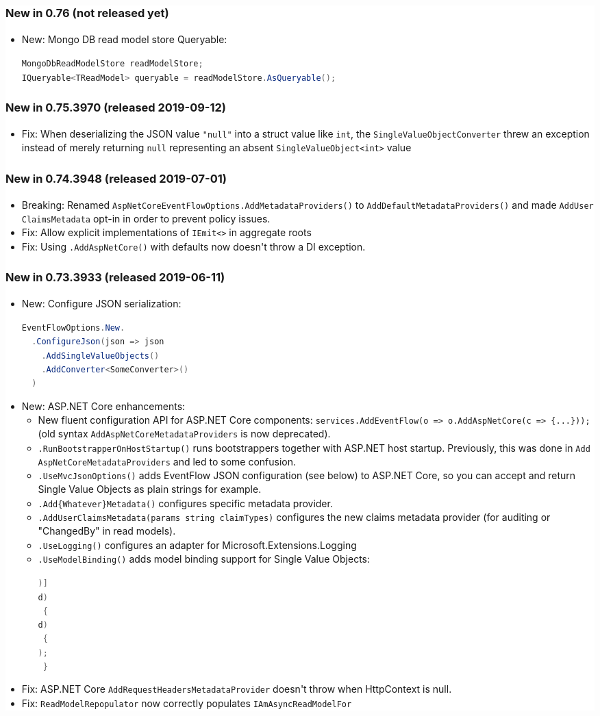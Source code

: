 ### New in 0.76 (not released yet)

- New: Mongo DB read model store Queryable:
  ```csharp
  MongoDbReadModelStore readModelStore;
  IQueryable<TReadModel> queryable = readModelStore.AsQueryable();
  ```

### New in 0.75.3970 (released 2019-09-12)

- Fix: When deserializing the JSON value `"null"` into a struct value like
  `int`, the `SingleValueObjectConverter` threw an exception instead of
  merely returning `null` representing an absent `SingleValueObject<int>` value

### New in 0.74.3948 (released 2019-07-01)

- Breaking: Renamed `AspNetCoreEventFlowOptions.AddMetadataProviders()`
  to `AddDefaultMetadataProviders()` and made `AddUserClaimsMetadata` opt-in
  in order to prevent policy issues.
- Fix: Allow explicit implementations of `IEmit<>` in aggregate roots
- Fix: Using `.AddAspNetCore()` with defaults now doesn't throw a DI
  exception.

### New in 0.73.3933 (released 2019-06-11)

- New: Configure JSON serialization:
  ```csharp
  EventFlowOptions.New.
    .ConfigureJson(json => json
      .AddSingleValueObjects()
      .AddConverter<SomeConverter>()
    )
  ```
- New: ASP.NET Core enhancements:
  - New fluent configuration API for ASP.NET Core components:
    `services.AddEventFlow(o => o.AddAspNetCore(c => {...}));` (old syntax
    `AddAspNetCoreMetadataProviders` is now deprecated).
  - `.RunBootstrapperOnHostStartup()` runs bootstrappers together with ASP.NET
    host startup. Previously, this was done in `AddAspNetCoreMetadataProviders`
    and led to some confusion.
  - `.UseMvcJsonOptions()` adds EventFlow JSON configuration (see below) to ASP.NET Core,
    so you can accept and return Single Value Objects as plain strings for example.
  - `.Add{Whatever}Metadata()` configures specific metadata provider.
  - `.AddUserClaimsMetadata(params string claimTypes)` configures the new claims metadata
    provider (for auditing or "ChangedBy" in read models).
  - `.UseLogging()` configures an adapter for Microsoft.Extensions.Logging
  - `.UseModelBinding()` adds model binding support for Single Value Objects:
    ```csharp
    )]
    d)
     {
    d)
     {
    );
     }
    ```
- Fix: ASP.NET Core `AddRequestHeadersMetadataProvider` doesn't throw when
  HttpContext is null.
- Fix: `ReadModelRepopulator` now correctly populates `IAmAsyncReadModelFor`
